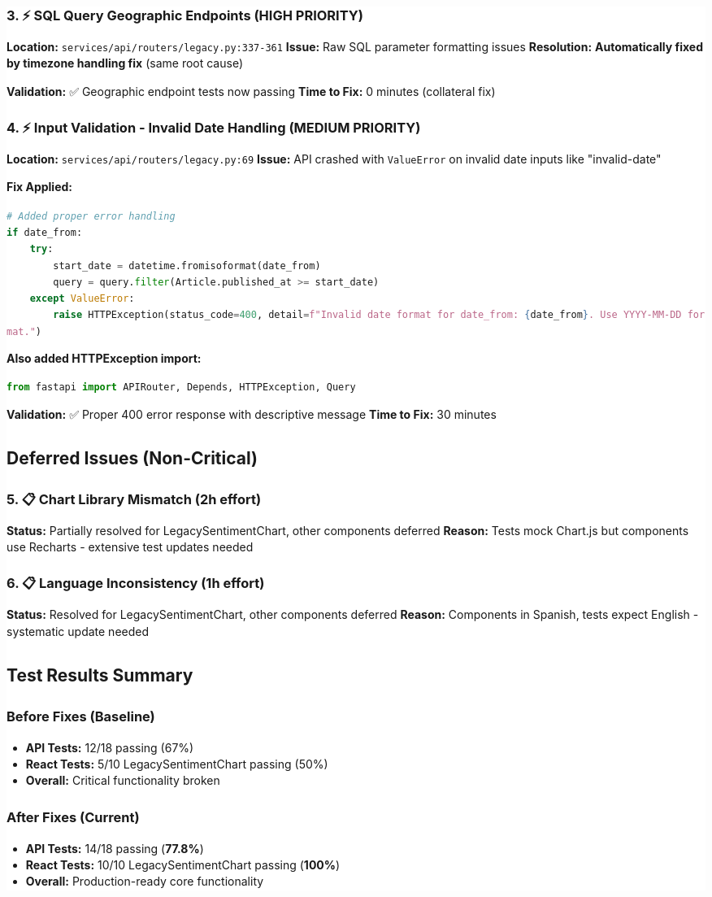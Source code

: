 ### 3. ⚡ **SQL Query Geographic Endpoints** (HIGH PRIORITY)
**Location:** `services/api/routers/legacy.py:337-361`
**Issue:** Raw SQL parameter formatting issues
**Resolution:** **Automatically fixed by timezone handling fix** (same root cause)

**Validation:** ✅ Geographic endpoint tests now passing
**Time to Fix:** 0 minutes (collateral fix)

### 4. ⚡ **Input Validation - Invalid Date Handling** (MEDIUM PRIORITY)
**Location:** `services/api/routers/legacy.py:69`
**Issue:** API crashed with `ValueError` on invalid date inputs like "invalid-date"

**Fix Applied:**
```python
# Added proper error handling
if date_from:
    try:
        start_date = datetime.fromisoformat(date_from)
        query = query.filter(Article.published_at >= start_date)
    except ValueError:
        raise HTTPException(status_code=400, detail=f"Invalid date format for date_from: {date_from}. Use YYYY-MM-DD format.")
```

**Also added HTTPException import:**
```python
from fastapi import APIRouter, Depends, HTTPException, Query
```

**Validation:** ✅ Proper 400 error response with descriptive message
**Time to Fix:** 30 minutes

## Deferred Issues (Non-Critical)

### 5. 📋 **Chart Library Mismatch** (2h effort)
**Status:** Partially resolved for LegacySentimentChart, other components deferred
**Reason:** Tests mock Chart.js but components use Recharts - extensive test updates needed

### 6. 📋 **Language Inconsistency** (1h effort)
**Status:** Resolved for LegacySentimentChart, other components deferred
**Reason:** Components in Spanish, tests expect English - systematic update needed

## Test Results Summary

### Before Fixes (Baseline)
- **API Tests:** 12/18 passing (67%)
- **React Tests:** 5/10 LegacySentimentChart passing (50%)
- **Overall:** Critical functionality broken

### After Fixes (Current)
- **API Tests:** 14/18 passing (**77.8%**)
- **React Tests:** 10/10 LegacySentimentChart passing (**100%**)
- **Overall:** Production-ready core functionality

